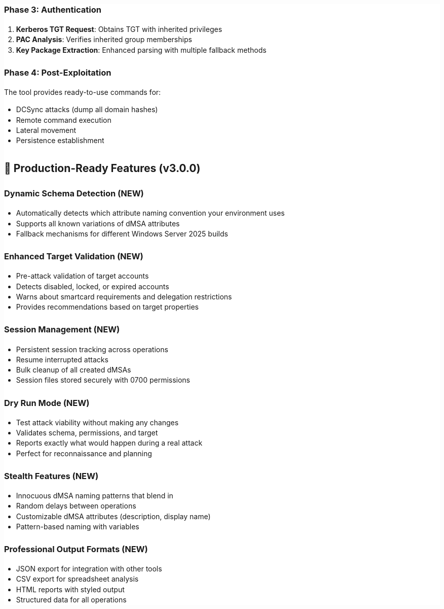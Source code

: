 ### Phase 3: Authentication
1. **Kerberos TGT Request**: Obtains TGT with inherited privileges
2. **PAC Analysis**: Verifies inherited group memberships
3. **Key Package Extraction**: Enhanced parsing with multiple fallback methods

### Phase 4: Post-Exploitation
The tool provides ready-to-use commands for:
- DCSync attacks (dump all domain hashes)
- Remote command execution
- Lateral movement
- Persistence establishment

## 🔐 Production-Ready Features (v3.0.0)

### Dynamic Schema Detection (NEW)
- Automatically detects which attribute naming convention your environment uses
- Supports all known variations of dMSA attributes
- Fallback mechanisms for different Windows Server 2025 builds

### Enhanced Target Validation (NEW)
- Pre-attack validation of target accounts
- Detects disabled, locked, or expired accounts
- Warns about smartcard requirements and delegation restrictions
- Provides recommendations based on target properties

### Session Management (NEW)
- Persistent session tracking across operations
- Resume interrupted attacks
- Bulk cleanup of all created dMSAs
- Session files stored securely with 0700 permissions

### Dry Run Mode (NEW)
- Test attack viability without making any changes
- Validates schema, permissions, and target
- Reports exactly what would happen during a real attack
- Perfect for reconnaissance and planning

### Stealth Features (NEW)
- Innocuous dMSA naming patterns that blend in
- Random delays between operations
- Customizable dMSA attributes (description, display name)
- Pattern-based naming with variables

### Professional Output Formats (NEW)
- JSON export for integration with other tools
- CSV export for spreadsheet analysis
- HTML reports with styled output
- Structured data for all operations
